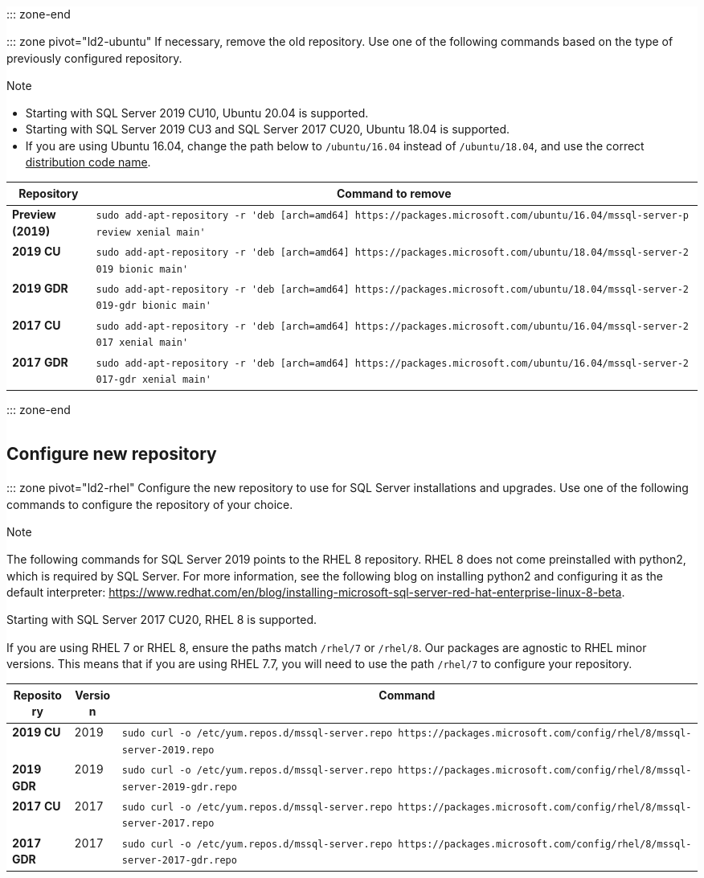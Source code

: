::: zone-end


::: zone pivot="ld2-ubuntu"
If necessary, remove the old repository. Use one of the following commands based on the type of previously configured repository.

> [!NOTE]
>
> - Starting with SQL Server 2019 CU10, Ubuntu 20.04 is supported.
> - Starting with SQL Server 2019 CU3 and SQL Server 2017 CU20, Ubuntu 18.04 is supported.
> - If you are using Ubuntu 16.04, change the path below to `/ubuntu/16.04` instead of `/ubuntu/18.04`, and use the correct [distribution code name](https://releases.ubuntu.com/).

| Repository | Command to remove |
|---|---|
| **Preview (2019)** | `sudo add-apt-repository -r 'deb [arch=amd64] https://packages.microsoft.com/ubuntu/16.04/mssql-server-preview xenial main'` |
| **2019 CU** | `sudo add-apt-repository -r 'deb [arch=amd64] https://packages.microsoft.com/ubuntu/18.04/mssql-server-2019 bionic main'` | 
| **2019 GDR** | `sudo add-apt-repository -r 'deb [arch=amd64] https://packages.microsoft.com/ubuntu/18.04/mssql-server-2019-gdr bionic main'` |
| **2017 CU** | `sudo add-apt-repository -r 'deb [arch=amd64] https://packages.microsoft.com/ubuntu/16.04/mssql-server-2017 xenial main'` | 
| **2017 GDR** | `sudo add-apt-repository -r 'deb [arch=amd64] https://packages.microsoft.com/ubuntu/16.04/mssql-server-2017-gdr xenial main'` |

::: zone-end

## Configure new repository


::: zone pivot="ld2-rhel"
Configure the new repository to use for SQL Server installations and upgrades. Use one of the following commands to configure the repository of your choice.

> [!NOTE]
> The following commands for SQL Server 2019 points to the RHEL 8 repository. RHEL 8 does not come preinstalled with python2, which is required by SQL Server. For more information, see the following blog on installing python2 and configuring it as the default interpreter: https://www.redhat.com/en/blog/installing-microsoft-sql-server-red-hat-enterprise-linux-8-beta.
>
> Starting with SQL Server 2017 CU20, RHEL 8 is supported.
>
> If you are using RHEL 7 or RHEL 8, ensure the paths match `/rhel/7` or `/rhel/8`. Our packages are agnostic to RHEL minor versions. This means that if you are using RHEL 7.7, you will need to use the path `/rhel/7` to configure your repository.

| Repository | Version | Command |
|---|---|---|
| **2019 CU** | 2019 | `sudo curl -o /etc/yum.repos.d/mssql-server.repo https://packages.microsoft.com/config/rhel/8/mssql-server-2019.repo` |
| **2019 GDR** | 2019 | `sudo curl -o /etc/yum.repos.d/mssql-server.repo https://packages.microsoft.com/config/rhel/8/mssql-server-2019-gdr.repo` |
| **2017 CU** | 2017 | `sudo curl -o /etc/yum.repos.d/mssql-server.repo https://packages.microsoft.com/config/rhel/8/mssql-server-2017.repo` |
| **2017 GDR** | 2017 | `sudo curl -o /etc/yum.repos.d/mssql-server.repo https://packages.microsoft.com/config/rhel/8/mssql-server-2017-gdr.repo` |
